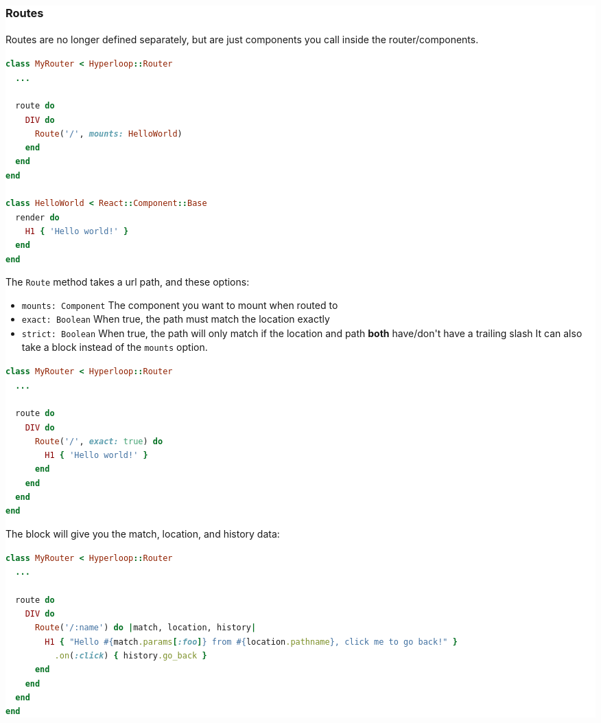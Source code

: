
### Routes

Routes are no longer defined separately, but are just components you call inside the router/components.

```ruby
class MyRouter < Hyperloop::Router
  ...

  route do
    DIV do
      Route('/', mounts: HelloWorld)
    end
  end
end

class HelloWorld < React::Component::Base
  render do
    H1 { 'Hello world!' }
  end
end
```

The `Route` method takes a url path, and these options:
- `mounts: Component` The component you want to mount when routed to
- `exact: Boolean` When true, the path must match the location exactly
- `strict: Boolean` When true, the path will only match if the location and path **both** have/don't have a trailing slash
It can also take a block instead of the `mounts` option.

```ruby
class MyRouter < Hyperloop::Router
  ...

  route do
    DIV do
      Route('/', exact: true) do
        H1 { 'Hello world!' }
      end
    end
  end
end
```
The block will give you the match, location, and history data:
```ruby
class MyRouter < Hyperloop::Router
  ...

  route do
    DIV do
      Route('/:name') do |match, location, history|
        H1 { "Hello #{match.params[:foo]} from #{location.pathname}, click me to go back!" }
          .on(:click) { history.go_back }
      end
    end
  end
end
```
